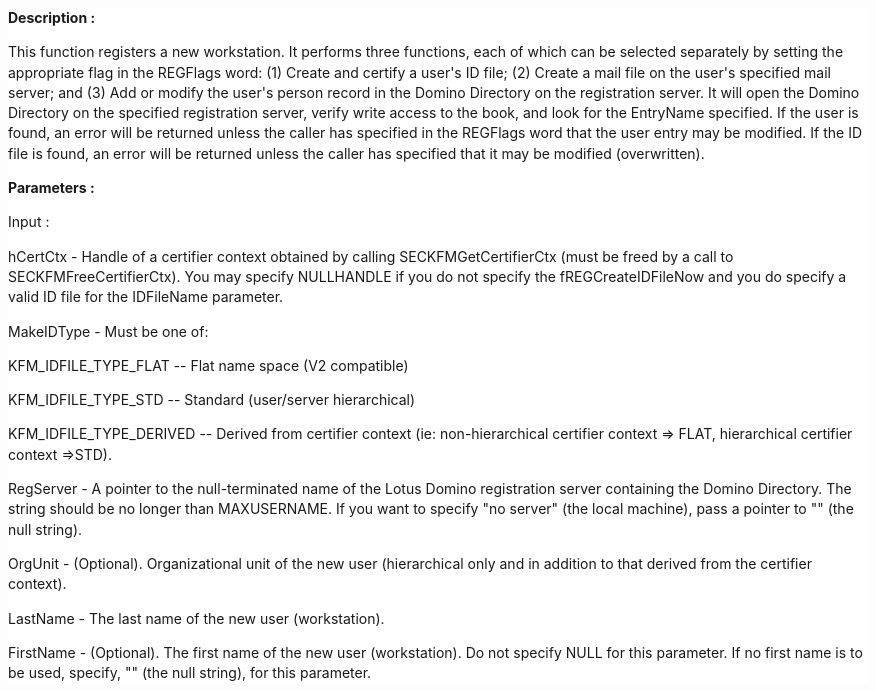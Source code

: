 

**Description :**



This
function registers a new workstation.  It performs three functions, each of
which can be selected separately by setting the appropriate flag in the REGFlags
word:  (1)  Create and certify a user's ID file; (2)  Create a mail file on the
user's specified mail server; and (3)  Add or modify the user's person record
in the Domino Directory on the registration server.  It will open the Domino
Directory on the specified registration server, verify write access to the
book, and look for the EntryName specified.  If the user is found, an error
will be returned unless the caller has specified in the REGFlags word that the
user entry may be modified.  If the ID file is found, an error will be returned
unless the caller has specified that it may be modified (overwritten).


 


**Parameters :**



Input :  

hCertCtx  -  Handle of a certifier context obtained by calling
SECKFMGetCertifierCtx (must be freed by a call to SECKFMFreeCertifierCtx).  You
may specify NULLHANDLE if you do not specify the fREGCreateIDFileNow and you do
specify a valid ID file for the IDFileName parameter.  

  

MakeIDType  -  Must be one of:  

KFM\_IDFILE\_TYPE\_FLAT --  Flat name space (V2 compatible)  

KFM\_IDFILE\_TYPE\_STD  --   Standard (user/server hierarchical)  

KFM\_IDFILE\_TYPE\_DERIVED -- Derived from certifier context (ie: 
non-hierarchical certifier context => FLAT, hierarchical certifier context
=>STD).  

  

RegServer  -  A pointer to the null-terminated name of the Lotus Domino
registration server containing the Domino Directory.  The string should be no
longer than MAXUSERNAME. If you want to specify "no server" (the
local machine), pass a pointer to "" (the null string).  

  

OrgUnit  -  (Optional).  Organizational unit of the new user (hierarchical only
and in addition to that derived from the certifier context).  

  

LastName  -  The last name of the new user (workstation).  

  

FirstName  -  (Optional).  The first name of the new user (workstation).  Do
not specify NULL for this parameter.  If no first name is to be used, specify,
"" (the null string), for this parameter.  
